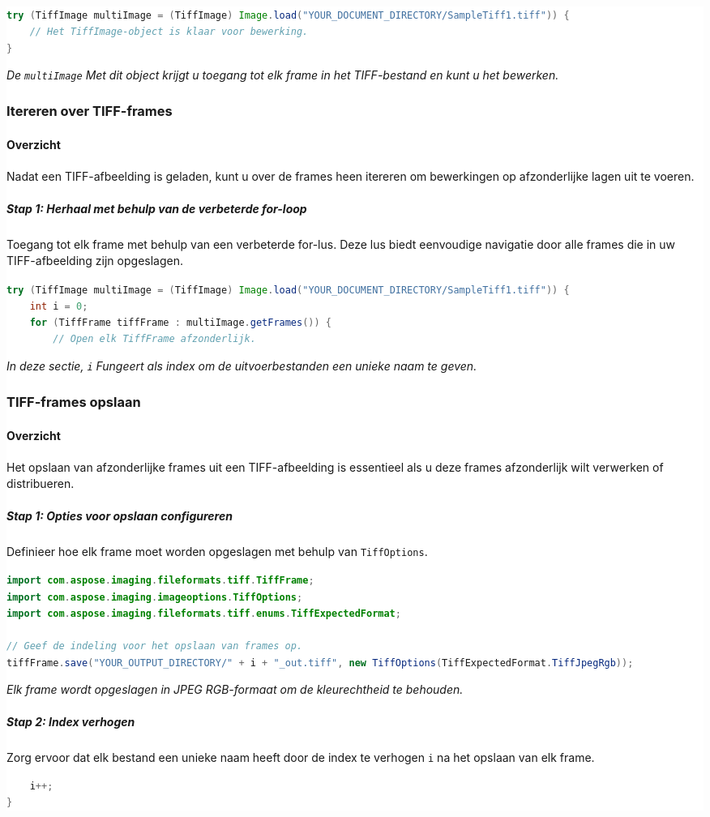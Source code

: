 ```java
try (TiffImage multiImage = (TiffImage) Image.load("YOUR_DOCUMENT_DIRECTORY/SampleTiff1.tiff")) {
    // Het TiffImage-object is klaar voor bewerking.
}
```
*De `multiImage` Met dit object krijgt u toegang tot elk frame in het TIFF-bestand en kunt u het bewerken.*

### Itereren over TIFF-frames

#### Overzicht
Nadat een TIFF-afbeelding is geladen, kunt u over de frames heen itereren om bewerkingen op afzonderlijke lagen uit te voeren.

##### Stap 1: Herhaal met behulp van de verbeterde for-loop
Toegang tot elk frame met behulp van een verbeterde for-lus. Deze lus biedt eenvoudige navigatie door alle frames die in uw TIFF-afbeelding zijn opgeslagen.

```java
try (TiffImage multiImage = (TiffImage) Image.load("YOUR_DOCUMENT_DIRECTORY/SampleTiff1.tiff")) {
    int i = 0;
    for (TiffFrame tiffFrame : multiImage.getFrames()) {
        // Open elk TiffFrame afzonderlijk.
```
*In deze sectie, `i` Fungeert als index om de uitvoerbestanden een unieke naam te geven.*

### TIFF-frames opslaan

#### Overzicht
Het opslaan van afzonderlijke frames uit een TIFF-afbeelding is essentieel als u deze frames afzonderlijk wilt verwerken of distribueren.

##### Stap 1: Opties voor opslaan configureren
Definieer hoe elk frame moet worden opgeslagen met behulp van `TiffOptions`.

```java
import com.aspose.imaging.fileformats.tiff.TiffFrame;
import com.aspose.imaging.imageoptions.TiffOptions;
import com.aspose.imaging.fileformats.tiff.enums.TiffExpectedFormat;

// Geef de indeling voor het opslaan van frames op.
tiffFrame.save("YOUR_OUTPUT_DIRECTORY/" + i + "_out.tiff", new TiffOptions(TiffExpectedFormat.TiffJpegRgb));
```
*Elk frame wordt opgeslagen in JPEG RGB-formaat om de kleurechtheid te behouden.*

##### Stap 2: Index verhogen
Zorg ervoor dat elk bestand een unieke naam heeft door de index te verhogen `i` na het opslaan van elk frame.

```java
    i++;
}
```
